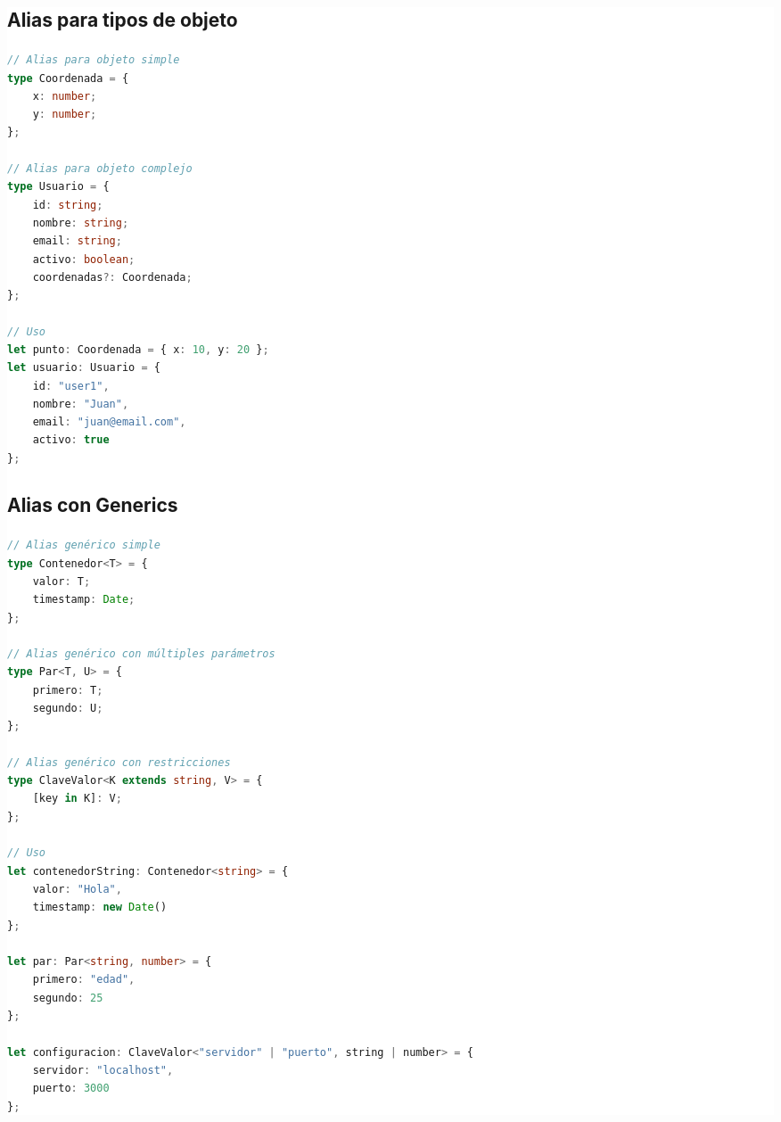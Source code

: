 ## Alias para tipos de objeto

```typescript
// Alias para objeto simple
type Coordenada = {
    x: number;
    y: number;
};

// Alias para objeto complejo
type Usuario = {
    id: string;
    nombre: string;
    email: string;
    activo: boolean;
    coordenadas?: Coordenada;
};

// Uso
let punto: Coordenada = { x: 10, y: 20 };
let usuario: Usuario = {
    id: "user1",
    nombre: "Juan",
    email: "juan@email.com",
    activo: true
};
```

## Alias con Generics

```typescript
// Alias genérico simple
type Contenedor<T> = {
    valor: T;
    timestamp: Date;
};

// Alias genérico con múltiples parámetros
type Par<T, U> = {
    primero: T;
    segundo: U;
};

// Alias genérico con restricciones
type ClaveValor<K extends string, V> = {
    [key in K]: V;
};

// Uso
let contenedorString: Contenedor<string> = {
    valor: "Hola",
    timestamp: new Date()
};

let par: Par<string, number> = {
    primero: "edad",
    segundo: 25
};

let configuracion: ClaveValor<"servidor" | "puerto", string | number> = {
    servidor: "localhost",
    puerto: 3000
};
```